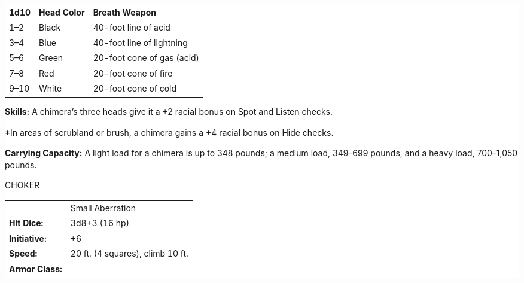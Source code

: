 <table>
<tbody>
<tr class="odd">
<td><strong>1d10</strong></td>
<td><strong>Head Color</strong></td>
<td><strong>Breath Weapon</strong></td>
</tr>
<tr class="even">
<td>1–2</td>
<td>Black</td>
<td>40-foot line of acid</td>
</tr>
<tr class="odd">
<td>3–4</td>
<td>Blue</td>
<td>40-foot line of lightning</td>
</tr>
<tr class="even">
<td>5–6</td>
<td>Green</td>
<td>20-foot cone of gas (acid)</td>
</tr>
<tr class="odd">
<td>7–8</td>
<td>Red</td>
<td>20-foot cone of fire</td>
</tr>
<tr class="even">
<td>9–10</td>
<td>White</td>
<td>20-foot cone of cold</td>
</tr>
</tbody>
</table>

**Skills:** A chimera’s three heads give it a +2 racial bonus on Spot
and Listen checks.

\*In areas of scrubland or brush, a chimera gains a +4 racial bonus on
Hide checks.

**Carrying Capacity:** A light load for a chimera is up to 348 pounds; a
medium load, 349–699 pounds, and a heavy load, 700–1,050 pounds.

CHOKER

<table>
<tbody>
<tr class="odd">
<td></td>
<td>Small Aberration</td>
</tr>
<tr class="even">
<td><strong>Hit Dice:</strong></td>
<td>3d8+3 (16 hp)</td>
</tr>
<tr class="odd">
<td><strong>Initiative:</strong></td>
<td>+6</td>
</tr>
<tr class="even">
<td><strong>Speed:</strong></td>
<td>20 ft. (4 squares), climb 10 ft.</td>
</tr>
<tr class="odd">
<td><strong>Armor Class:</strong></td>
